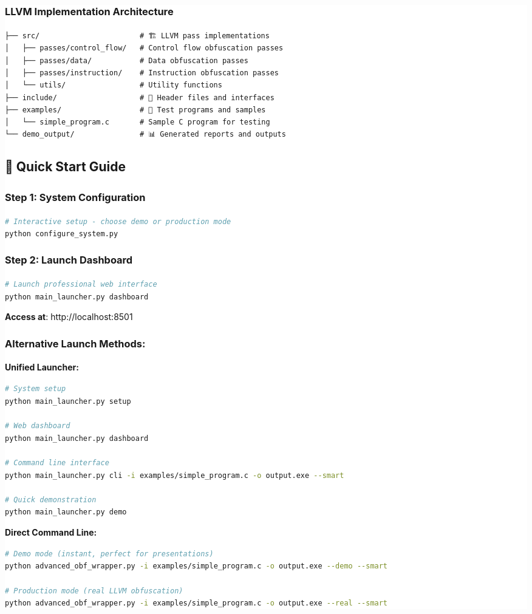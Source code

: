 ### **LLVM Implementation Architecture**
```
├── src/                       # 🏗️ LLVM pass implementations
│   ├── passes/control_flow/   # Control flow obfuscation passes
│   ├── passes/data/           # Data obfuscation passes
│   ├── passes/instruction/    # Instruction obfuscation passes
│   └── utils/                 # Utility functions
├── include/                   # 📄 Header files and interfaces
├── examples/                  # 🧪 Test programs and samples
│   └── simple_program.c       # Sample C program for testing
└── demo_output/               # 📊 Generated reports and outputs
```

## 🚀 Quick Start Guide

### **Step 1: System Configuration**
```bash
# Interactive setup - choose demo or production mode
python configure_system.py
```

### **Step 2: Launch Dashboard**
```bash
# Launch professional web interface
python main_launcher.py dashboard
```
**Access at**: http://localhost:8501

### **Alternative Launch Methods:**

**Unified Launcher:**
```bash
# System setup
python main_launcher.py setup

# Web dashboard
python main_launcher.py dashboard

# Command line interface
python main_launcher.py cli -i examples/simple_program.c -o output.exe --smart

# Quick demonstration
python main_launcher.py demo
```

**Direct Command Line:**
```bash
# Demo mode (instant, perfect for presentations)
python advanced_obf_wrapper.py -i examples/simple_program.c -o output.exe --demo --smart

# Production mode (real LLVM obfuscation)
python advanced_obf_wrapper.py -i examples/simple_program.c -o output.exe --real --smart
```
